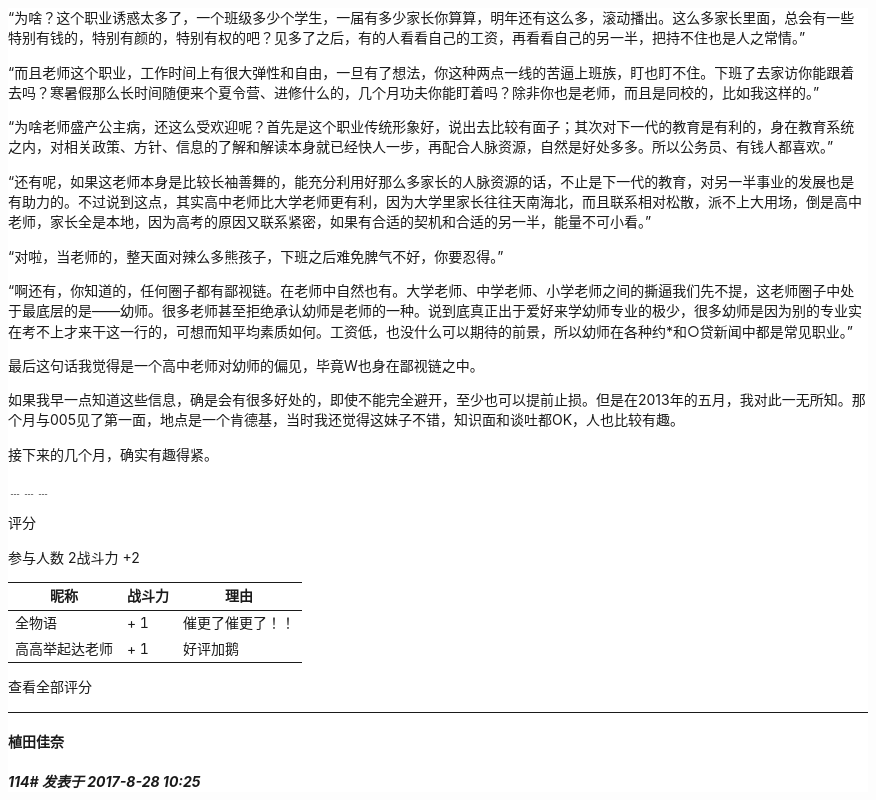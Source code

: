 
“为啥？这个职业诱惑太多了，一个班级多少个学生，一届有多少家长你算算，明年还有这么多，滚动播出。这么多家长里面，总会有一些特别有钱的，特别有颜的，特别有权的吧？见多了之后，有的人看看自己的工资，再看看自己的另一半，把持不住也是人之常情。”


“而且老师这个职业，工作时间上有很大弹性和自由，一旦有了想法，你这种两点一线的苦逼上班族，盯也盯不住。下班了去家访你能跟着去吗？寒暑假那么长时间随便来个夏令营、进修什么的，几个月功夫你能盯着吗？除非你也是老师，而且是同校的，比如我这样的。”


“为啥老师盛产公主病，还这么受欢迎呢？首先是这个职业传统形象好，说出去比较有面子；其次对下一代的教育是有利的，身在教育系统之内，对相关政策、方针、信息的了解和解读本身就已经快人一步，再配合人脉资源，自然是好处多多。所以公务员、有钱人都喜欢。”


“还有呢，如果这老师本身是比较长袖善舞的，能充分利用好那么多家长的人脉资源的话，不止是下一代的教育，对另一半事业的发展也是有助力的。不过说到这点，其实高中老师比大学老师更有利，因为大学里家长往往天南海北，而且联系相对松散，派不上大用场，倒是高中老师，家长全是本地，因为高考的原因又联系紧密，如果有合适的契机和合适的另一半，能量不可小看。”


“对啦，当老师的，整天面对辣么多熊孩子，下班之后难免脾气不好，你要忍得。”


“啊还有，你知道的，任何圈子都有鄙视链。在老师中自然也有。大学老师、中学老师、小学老师之间的撕逼我们先不提，这老师圈子中处于最底层的是——幼师。很多老师甚至拒绝承认幼师是老师的一种。说到底真正出于爱好来学幼师专业的极少，很多幼师是因为别的专业实在考不上才来干这一行的，可想而知平均素质如何。工资低，也没什么可以期待的前景，所以幼师在各种约*和○贷新闻中都是常见职业。”


最后这句话我觉得是一个高中老师对幼师的偏见，毕竟W也身在鄙视链之中。


如果我早一点知道这些信息，确是会有很多好处的，即使不能完全避开，至少也可以提前止损。但是在2013年的五月，我对此一无所知。那个月与005见了第一面，地点是一个肯德基，当时我还觉得这妹子不错，知识面和谈吐都OK，人也比较有趣。


接下来的几个月，确实有趣得紧。



﹍﹍﹍

评分





 参与人数 2战斗力 +2

|昵称|战斗力|理由|
|----|---|---|
| 全物语| + 1|催更了催更了！！|
| 高高举起达老师| + 1|好评加鹅|



查看全部评分






-----

####  植田佳奈  
##### 114#       发表于 2017-8-28 10:25



